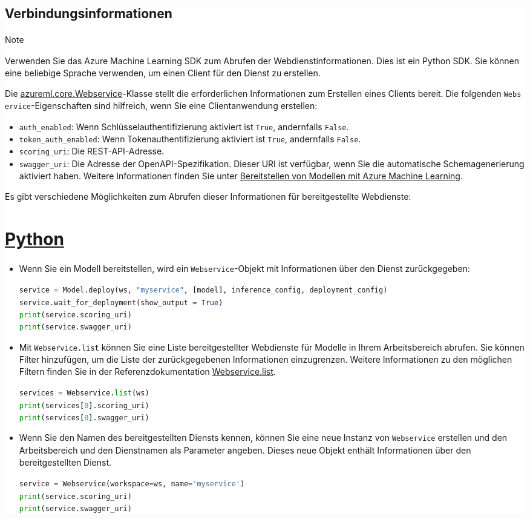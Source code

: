 ## <a name="connection-information"></a>Verbindungsinformationen

> [!NOTE]
> Verwenden Sie das Azure Machine Learning SDK zum Abrufen der Webdienstinformationen. Dies ist ein Python SDK. Sie können eine beliebige Sprache verwenden, um einen Client für den Dienst zu erstellen.

Die [azureml.core.Webservice](/python/api/azureml-core/azureml.core.webservice%28class%29?preserve-view=true&view=azure-ml-py)-Klasse stellt die erforderlichen Informationen zum Erstellen eines Clients bereit. Die folgenden `Webservice`-Eigenschaften sind hilfreich, wenn Sie eine Clientanwendung erstellen:

* `auth_enabled`: Wenn Schlüsselauthentifizierung aktiviert ist `True`, andernfalls `False`.
* `token_auth_enabled`: Wenn Tokenauthentifizierung aktiviert ist `True`, andernfalls `False`.
* `scoring_uri`: Die REST-API-Adresse.
* `swagger_uri`: Die Adresse der OpenAPI-Spezifikation. Dieser URI ist verfügbar, wenn Sie die automatische Schemagenerierung aktiviert haben. Weitere Informationen finden Sie unter [Bereitstellen von Modellen mit Azure Machine Learning](how-to-deploy-and-where.md).

Es gibt verschiedene Möglichkeiten zum Abrufen dieser Informationen für bereitgestellte Webdienste:

# <a name="python"></a>[Python](#tab/python)

* Wenn Sie ein Modell bereitstellen, wird ein `Webservice`-Objekt mit Informationen über den Dienst zurückgegeben:

    ```python
    service = Model.deploy(ws, "myservice", [model], inference_config, deployment_config)
    service.wait_for_deployment(show_output = True)
    print(service.scoring_uri)
    print(service.swagger_uri)
    ```

* Mit `Webservice.list` können Sie eine Liste bereitgestellter Webdienste für Modelle in Ihrem Arbeitsbereich abrufen. Sie können Filter hinzufügen, um die Liste der zurückgegebenen Informationen einzugrenzen. Weitere Informationen zu den möglichen Filtern finden Sie in der Referenzdokumentation [Webservice.list](/python/api/azureml-core/azureml.core.webservice.webservice.webservice?preserve-view=true&view=azure-ml-py).

    ```python
    services = Webservice.list(ws)
    print(services[0].scoring_uri)
    print(services[0].swagger_uri)
    ```

* Wenn Sie den Namen des bereitgestellten Diensts kennen, können Sie eine neue Instanz von `Webservice` erstellen und den Arbeitsbereich und den Dienstnamen als Parameter angeben. Dieses neue Objekt enthält Informationen über den bereitgestellten Dienst.

    ```python
    service = Webservice(workspace=ws, name='myservice')
    print(service.scoring_uri)
    print(service.swagger_uri)
    ```
